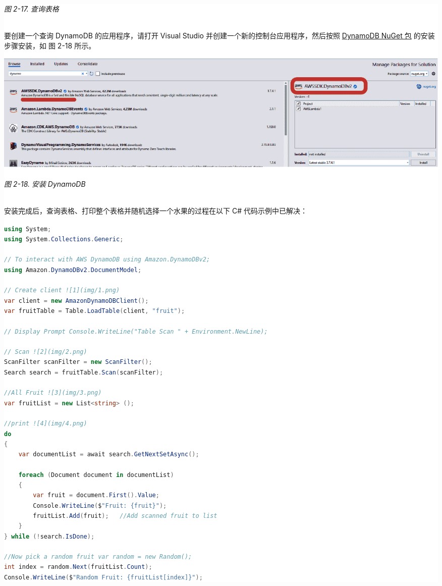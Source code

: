 ###### 图 2-17\. 查询表格

要创建一个查询 DynamoDB 的应用程序，请打开 Visual Studio 并创建一个新的控制台应用程序，然后按照 [DynamoDB NuGet 包](https://oreil.ly/BChf7) 的安装步骤安装，如 图 2-18 所示。

![doac 0218](img/doac_0218.png)

###### 图 2-18\. 安装 DynamoDB

安装完成后，查询表格、打印整个表格并随机选择一个水果的过程在以下 C# 代码示例中已解决：

```cs
using System;
using System.Collections.Generic;

// To interact with AWS DynamoDB using Amazon.DynamoDBv2;
using Amazon.DynamoDBv2.DocumentModel;

// Create client ![1](img/1.png)
var client = new AmazonDynamoDBClient();
var fruitTable = Table.LoadTable(client, "fruit");

// Display Prompt Console.WriteLine("Table Scan " + Environment.NewLine);

// Scan ![2](img/2.png)
ScanFilter scanFilter = new ScanFilter();
Search search = fruitTable.Scan(scanFilter);

//All Fruit ![3](img/3.png)
var fruitList = new List<string> ();

//print ![4](img/4.png)
do
{
    var documentList = await search.GetNextSetAsync();

    foreach (Document document in documentList)
    {
        var fruit = document.First().Value;
        Console.WriteLine($"Fruit: {fruit}");
        fruitList.Add(fruit);   //Add scanned fruit to list
    }
} while (!search.IsDone);

//Now pick a random fruit var random = new Random();
int index = random.Next(fruitList.Count);
Console.WriteLine($"Random Fruit: {fruitList[index]}");
```
